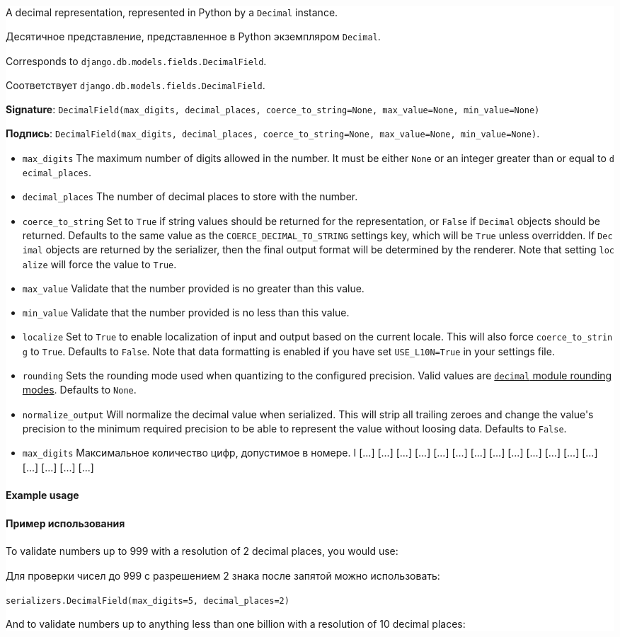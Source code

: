 A decimal representation, represented in Python by a `Decimal` instance.

Десятичное представление, представленное в Python экземпляром `Decimal`.

Corresponds to `django.db.models.fields.DecimalField`.

Соответствует `django.db.models.fields.DecimalField`.

**Signature**: `DecimalField(max_digits, decimal_places, coerce_to_string=None, max_value=None, min_value=None)`

**Подпись**: `DecimalField(max_digits, decimal_places, coerce_to_string=None, max_value=None, min_value=None)`.

* `max_digits` The maximum number of digits allowed in the number. It must be either `None` or an integer greater than or equal to `decimal_places`.
* `decimal_places` The number of decimal places to store with the number.
* `coerce_to_string` Set to `True` if string values should be returned for the representation, or `False` if `Decimal` objects should be returned. Defaults to the same value as the `COERCE_DECIMAL_TO_STRING` settings key, which will be `True` unless overridden. If `Decimal` objects are returned by the serializer, then the final output format will be determined by the renderer. Note that setting `localize` will force the value to `True`.
* `max_value` Validate that the number provided is no greater than this value.
* `min_value` Validate that the number provided is no less than this value.
* `localize` Set to `True` to enable localization of input and output based on the current locale. This will also force `coerce_to_string` to `True`. Defaults to `False`. Note that data formatting is enabled if you have set `USE_L10N=True` in your settings file.
* `rounding` Sets the rounding mode used when quantizing to the configured precision. Valid values are [`decimal` module rounding modes](https://docs.python.org/3/library/decimal.html#rounding-modes). Defaults to `None`.
* `normalize_output` Will normalize the decimal value when serialized. This will strip all trailing zeroes and change the value's precision to the minimum required precision to be able to represent the value without loosing data. Defaults to `False`.

* `max_digits` Максимальное количество цифр, допустимое в номере. I
[...]
[...]  [...]  [...]  [...]
[...]
[...]
[...]  [...]  [...]  [...]
[...]  [...]  [...]
[...]  [...]  [...]

#### Example usage

#### Пример использования

To validate numbers up to 999 with a resolution of 2 decimal places, you would use:

Для проверки чисел до 999 с разрешением 2 знака после запятой можно использовать:

```
serializers.DecimalField(max_digits=5, decimal_places=2)
```

And to validate numbers up to anything less than one billion with a resolution of 10 decimal places:
